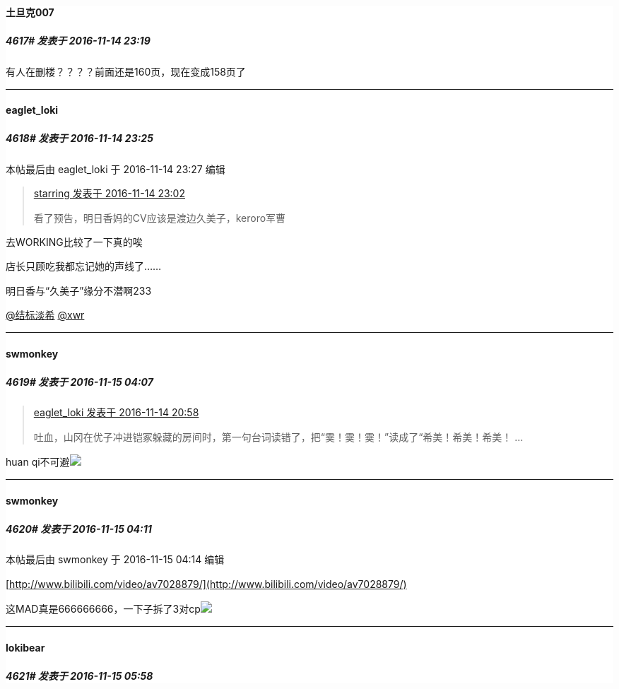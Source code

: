 ####  土旦克007  
##### 4617#       发表于 2016-11-14 23:19


有人在删楼？？？？前面还是160页，现在变成158页了


*****

####  eaglet_loki  
##### 4618#       发表于 2016-11-14 23:25


 本帖最后由 eaglet_loki 于 2016-11-14 23:27 编辑 
<blockquote><a href="httphttps://bbs.saraba1st.com/2b/forum.php?mod=redirect&amp;goto=findpost&amp;pid=34179750&amp;ptid=1336553" target="_blank">starring 发表于 2016-11-14 23:02</a>

看了预告，明日香妈的CV应该是渡边久美子，keroro军曹</blockquote>

去WORKING比较了一下真的唉


店长只顾吃我都忘记她的声线了……


明日香与“久美子”缘分不潜啊233

[@结标淡希](https://bbs.saraba1st.com/2b/home.php?mod=space&amp;uid=178337) [@xwr](https://bbs.saraba1st.com/2b/home.php?mod=space&amp;uid=179647) 


*****

####  swmonkey  
##### 4619#       发表于 2016-11-15 04:07


<blockquote><a href="httphttps://bbs.saraba1st.com/2b/forum.php?mod=redirect&amp;goto=findpost&amp;pid=34178244&amp;ptid=1336553" target="_blank">eaglet_loki 发表于 2016-11-14 20:58</a>

吐血，山冈在优子冲进铠冢躲藏的房间时，第一句台词读错了，把“霙！霙！霙！”读成了“希美！希美！希美！ ...</blockquote>
huan qi不可避<img src="https://static.saraba1st.com/image/smiley/face/91.gif" referrerpolicy="no-referrer">


*****

####  swmonkey  
##### 4620#       发表于 2016-11-15 04:11


 本帖最后由 swmonkey 于 2016-11-15 04:14 编辑 

[http://www.bilibili.com/video/av7028879/](http://www.bilibili.com/video/av7028879/)

这MAD真是666666666，一下子拆了3对cp<img src="https://static.saraba1st.com/image/smiley/face/79.gif" referrerpolicy="no-referrer">


*****

####  lokibear  
##### 4621#       发表于 2016-11-15 05:58
